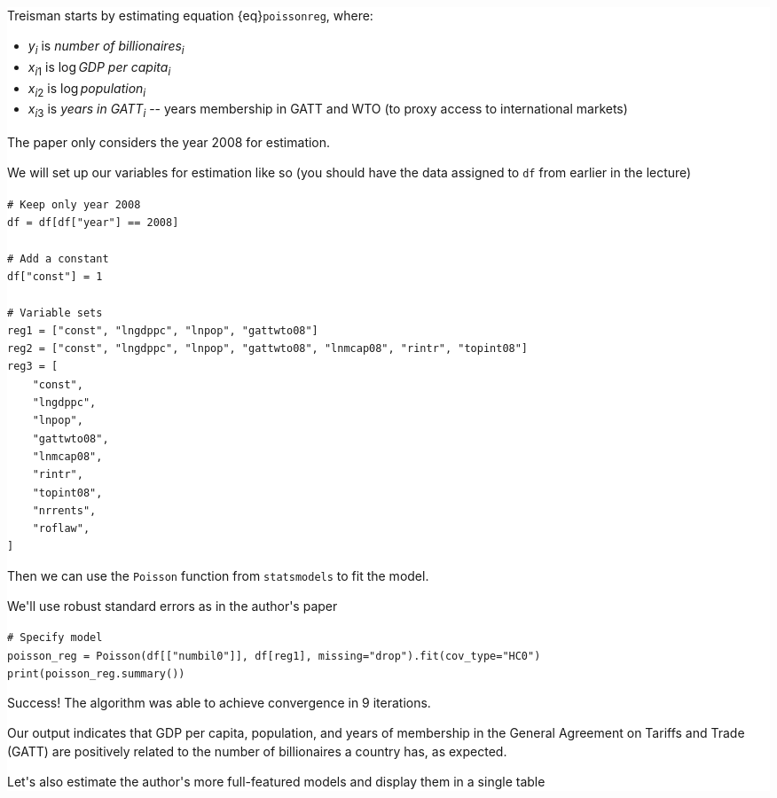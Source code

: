 Treisman starts by estimating equation {eq}`poissonreg`, where:

* $y_i$ is ${number\ of\ billionaires}_i$
* $x_{i1}$ is $\log{GDP\ per\ capita}_i$
* $x_{i2}$ is $\log{population}_i$
* $x_{i3}$ is ${years\ in\ GATT}_i$ -- years membership in GATT and WTO (to proxy access to international markets)

The paper only considers the year 2008 for estimation.

We will set up our variables for estimation like so (you should have the
data assigned to `df` from earlier in the lecture)

```{code-cell} ipython3
# Keep only year 2008
df = df[df["year"] == 2008]

# Add a constant
df["const"] = 1

# Variable sets
reg1 = ["const", "lngdppc", "lnpop", "gattwto08"]
reg2 = ["const", "lngdppc", "lnpop", "gattwto08", "lnmcap08", "rintr", "topint08"]
reg3 = [
    "const",
    "lngdppc",
    "lnpop",
    "gattwto08",
    "lnmcap08",
    "rintr",
    "topint08",
    "nrrents",
    "roflaw",
]
```

Then we can use the `Poisson` function from `statsmodels` to fit the
model.

We'll use robust standard errors as in the author's paper

```{code-cell} ipython3
# Specify model
poisson_reg = Poisson(df[["numbil0"]], df[reg1], missing="drop").fit(cov_type="HC0")
print(poisson_reg.summary())
```

Success! The algorithm was able to achieve convergence in 9 iterations.

Our output indicates that GDP per capita, population, and years of
membership in the General Agreement on Tariffs and Trade (GATT) are
positively related to the number of billionaires a country has, as
expected.

Let's also estimate the author's more full-featured models and display
them in a single table
